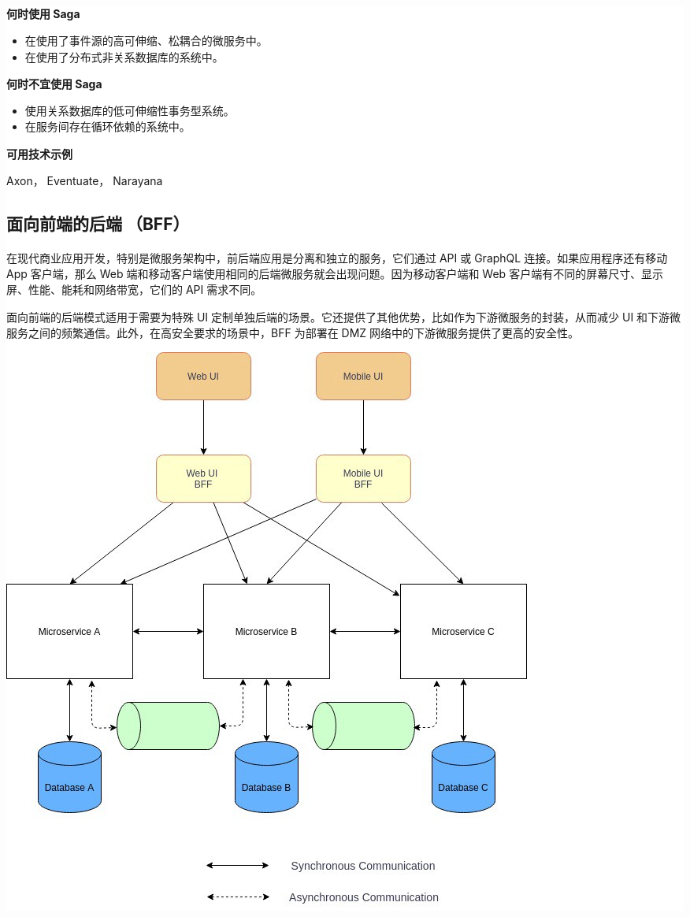 **何时使用 Saga**

+ 在使用了事件源的高可伸缩、松耦合的微服务中。
+ 在使用了分布式非关系数据库的系统中。

**何时不宜使用 Saga**

+ 使用关系数据库的低可伸缩性事务型系统。
+ 在服务间存在循环依赖的系统中。

**可用技术示例**

Axon， Eventuate， Narayana

## 面向前端的后端 （BFF）

在现代商业应用开发，特别是微服务架构中，前后端应用是分离和独立的服务，它们通过 API 或 GraphQL 连接。如果应用程序还有移动 App 客户端，那么 Web 端和移动客户端使用相同的后端微服务就会出现问题。因为移动客户端和 Web 客户端有不同的屏幕尺寸、显示屏、性能、能耗和网络带宽，它们的 API 需求不同。

面向前端的后端模式适用于需要为特殊 UI 定制单独后端的场景。它还提供了其他优势，比如作为下游微服务的封装，从而减少 UI 和下游微服务之间的频繁通信。此外，在高安全要求的场景中，BFF 为部署在 DMZ 网络中的下游微服务提供了更高的安全性。

![1716876934846-5159e8cb-d09f-4bf2-a52d-bd6c4b4a232e.png](./img/VGyzHdt0RlvSBCZm/1716876934846-5159e8cb-d09f-4bf2-a52d-bd6c4b4a232e-298079.png)
